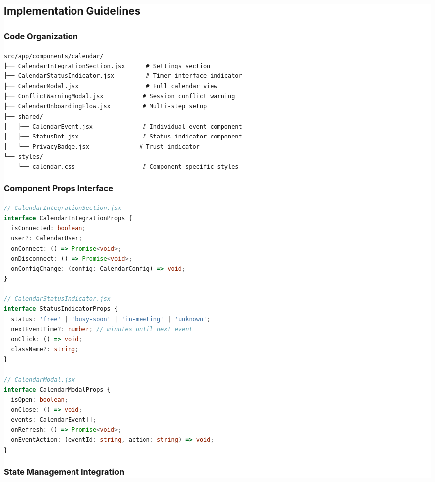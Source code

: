 
## Implementation Guidelines

### Code Organization

```
src/app/components/calendar/
├── CalendarIntegrationSection.jsx      # Settings section
├── CalendarStatusIndicator.jsx         # Timer interface indicator
├── CalendarModal.jsx                   # Full calendar view
├── ConflictWarningModal.jsx           # Session conflict warning
├── CalendarOnboardingFlow.jsx         # Multi-step setup
├── shared/
│   ├── CalendarEvent.jsx              # Individual event component
│   ├── StatusDot.jsx                  # Status indicator component
│   └── PrivacyBadge.jsx              # Trust indicator
└── styles/
    └── calendar.css                   # Component-specific styles
```

### Component Props Interface

```typescript
// CalendarIntegrationSection.jsx
interface CalendarIntegrationProps {
  isConnected: boolean;
  user?: CalendarUser;
  onConnect: () => Promise<void>;
  onDisconnect: () => Promise<void>;
  onConfigChange: (config: CalendarConfig) => void;
}

// CalendarStatusIndicator.jsx
interface StatusIndicatorProps {
  status: 'free' | 'busy-soon' | 'in-meeting' | 'unknown';
  nextEventTime?: number; // minutes until next event
  onClick: () => void;
  className?: string;
}

// CalendarModal.jsx
interface CalendarModalProps {
  isOpen: boolean;
  onClose: () => void;
  events: CalendarEvent[];
  onRefresh: () => Promise<void>;
  onEventAction: (eventId: string, action: string) => void;
}
```

### State Management Integration
